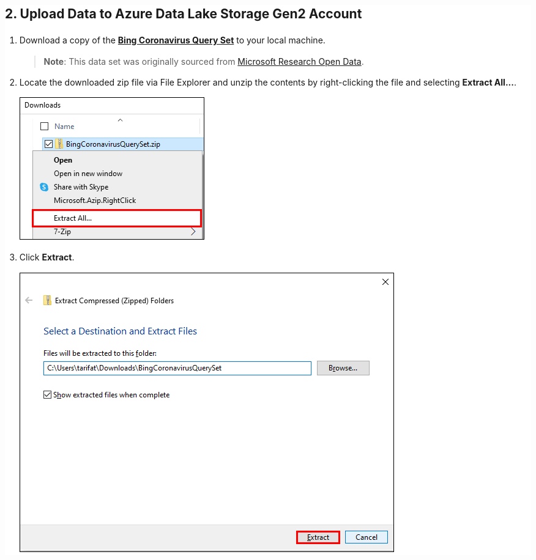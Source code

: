
## 2. Upload Data to Azure Data Lake Storage Gen2 Account

1. Download a copy of the **[Bing Coronavirus Query Set](https://github.com/tayganr/purviewlab/raw/main/assets/BingCoronavirusQuerySet.zip)** to your local machine.
 
    > **Note**: This data set was originally sourced from [Microsoft Research Open Data](https://msropendata.com/datasets/c5031874-835c-48ed-8b6d-31de2dad0654).

2. Locate the downloaded zip file via File Explorer and unzip the contents by right-clicking the file and selecting **Extract All...**.

    ![Extract zip file](../images/module02/m2a-t2-step2.png)

3. Click **Extract**.

    ![Extract](../images/module02/m2a-t2-step3.png)
    
